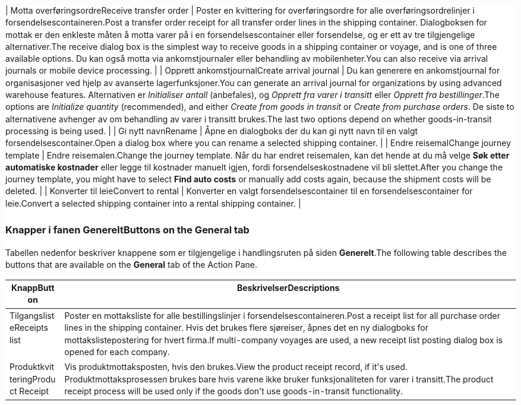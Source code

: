 | <span data-ttu-id="e3b4d-134">Motta overføringsordre</span><span class="sxs-lookup"><span data-stu-id="e3b4d-134">Receive transfer order</span></span> | <span data-ttu-id="e3b4d-135">Poster en kvittering for overføringsordre for alle overføringsordrelinjer i forsendelsescontaineren.</span><span class="sxs-lookup"><span data-stu-id="e3b4d-135">Post a transfer order receipt for all transfer order lines in the shipping container.</span></span> <span data-ttu-id="e3b4d-136">Dialogboksen for mottak er den enkleste måten å motta varer på i en forsendelsescontainer eller forsendelse, og er ett av tre tilgjengelige alternativer.</span><span class="sxs-lookup"><span data-stu-id="e3b4d-136">The receive dialog box is the simplest way to receive goods in a shipping container or voyage, and is one of three available options.</span></span> <span data-ttu-id="e3b4d-137">Du kan også motta via ankomstjournaler eller behandling av mobilenheter.</span><span class="sxs-lookup"><span data-stu-id="e3b4d-137">You can also receive via arrival journals or mobile device processing.</span></span> |
| <span data-ttu-id="e3b4d-138">Opprett ankomstjournal</span><span class="sxs-lookup"><span data-stu-id="e3b4d-138">Create arrival journal</span></span> | <span data-ttu-id="e3b4d-139">Du kan generere en ankomstjournal for organisasjoner ved hjelp av avanserte lagerfunksjoner.</span><span class="sxs-lookup"><span data-stu-id="e3b4d-139">You can generate an arrival journal for organizations by using advanced warehouse features.</span></span> <span data-ttu-id="e3b4d-140">Alternativen er _Initialiser antall_ (anbefales), og _Opprett fra varer i transitt_ eller _Opprett fra bestillinger_.</span><span class="sxs-lookup"><span data-stu-id="e3b4d-140">The options are _Initialize quantity_ (recommended), and either _Create from goods in transit_ or _Create from purchase orders_.</span></span> <span data-ttu-id="e3b4d-141">De siste to alternativene avhenger av om behandling av varer i transitt brukes.</span><span class="sxs-lookup"><span data-stu-id="e3b4d-141">The last two options depend on whether goods-in-transit processing is being used.</span></span> |
| <span data-ttu-id="e3b4d-142">Gi nytt navn</span><span class="sxs-lookup"><span data-stu-id="e3b4d-142">Rename</span></span> | <span data-ttu-id="e3b4d-143">Åpne en dialogboks der du kan gi nytt navn til en valgt forsendelsescontainer.</span><span class="sxs-lookup"><span data-stu-id="e3b4d-143">Open a dialog box where you can rename a selected shipping container.</span></span> |
| <span data-ttu-id="e3b4d-144">Endre reisemal</span><span class="sxs-lookup"><span data-stu-id="e3b4d-144">Change journey template</span></span> | <span data-ttu-id="e3b4d-145">Endre reisemalen.</span><span class="sxs-lookup"><span data-stu-id="e3b4d-145">Change the journey template.</span></span> <span data-ttu-id="e3b4d-146">Når du har endret reisemalen, kan det hende at du må velge **Søk etter automatiske kostnader** eller legge til kostnader manuelt igjen, fordi forsendelseskostnadene vil bli slettet.</span><span class="sxs-lookup"><span data-stu-id="e3b4d-146">After you change the journey template, you might have to select **Find auto costs** or manually add costs again, because the shipment costs will be deleted.</span></span> |
| <span data-ttu-id="e3b4d-147">Konverter til leie</span><span class="sxs-lookup"><span data-stu-id="e3b4d-147">Convert to rental</span></span> | <span data-ttu-id="e3b4d-148">Konverter en valgt forsendelsescontainer til en forsendelsescontainer for leie.</span><span class="sxs-lookup"><span data-stu-id="e3b4d-148">Convert a selected shipping container into a rental shipping container.</span></span> |

### <a name="buttons-on-the-general-tab"></a><span data-ttu-id="e3b4d-149">Knapper i fanen Generelt</span><span class="sxs-lookup"><span data-stu-id="e3b4d-149">Buttons on the General tab</span></span>

<span data-ttu-id="e3b4d-150">Tabellen nedenfor beskriver knappene som er tilgjengelige i handlingsruten på siden **Generelt**.</span><span class="sxs-lookup"><span data-stu-id="e3b4d-150">The following table describes the buttons that are available on the **General** tab of the Action Pane.</span></span>

| <span data-ttu-id="e3b4d-151">Knapp</span><span class="sxs-lookup"><span data-stu-id="e3b4d-151">Button</span></span> | <span data-ttu-id="e3b4d-152">Beskrivelser</span><span class="sxs-lookup"><span data-stu-id="e3b4d-152">Descriptions</span></span> |
|---|---|
| <span data-ttu-id="e3b4d-153">Tilgangsliste</span><span class="sxs-lookup"><span data-stu-id="e3b4d-153">Receipts list</span></span> | <span data-ttu-id="e3b4d-154">Poster en mottaksliste for alle bestillingslinjer i forsendelsescontaineren.</span><span class="sxs-lookup"><span data-stu-id="e3b4d-154">Post a receipt list for all purchase order lines in the shipping container.</span></span> <span data-ttu-id="e3b4d-155">Hvis det brukes flere sjøreiser, åpnes det en ny dialogboks for mottakslistepostering for hvert firma.</span><span class="sxs-lookup"><span data-stu-id="e3b4d-155">If multi-company voyages are used, a new receipt list posting dialog box is opened for each company.</span></span> |
| <span data-ttu-id="e3b4d-156">Produktkvittering</span><span class="sxs-lookup"><span data-stu-id="e3b4d-156">Product Receipt</span></span> | <span data-ttu-id="e3b4d-157">Vis produktmottaksposten, hvis den brukes.</span><span class="sxs-lookup"><span data-stu-id="e3b4d-157">View the product receipt record, if it's used.</span></span> <span data-ttu-id="e3b4d-158">Produktmottaksprosessen brukes bare hvis varene ikke bruker funksjonaliteten for varer i transitt.</span><span class="sxs-lookup"><span data-stu-id="e3b4d-158">The product receipt process will be used only if the goods don't use goods-in-transit functionality.</span></span> |